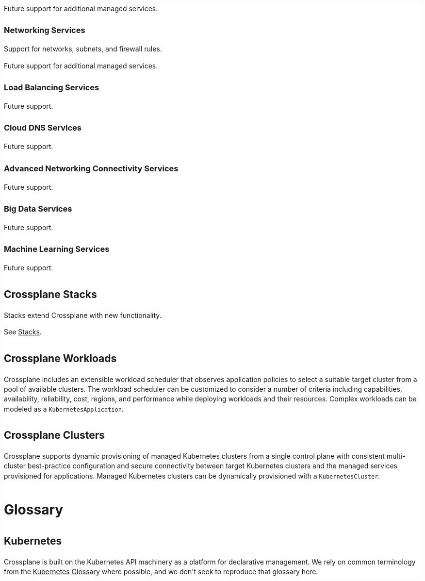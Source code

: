 Future support for additional managed services.

### Networking Services
Support for networks, subnets, and firewall rules.

Future support for additional managed services.

### Load Balancing Services
Future support.

### Cloud DNS Services
Future support.

### Advanced Networking Connectivity Services
Future support.

### Big Data Services
Future support.

### Machine Learning Services
Future support.

## Crossplane Stacks
Stacks extend Crossplane with new functionality. 

See [Stacks](#stacks).

## Crossplane Workloads 
Crossplane includes an extensible workload scheduler that observes application 
policies to select a suitable target cluster from a pool of available clusters. 
The workload scheduler can be customized to consider a number of criteria including 
capabilities, availability, reliability, cost, regions, and performance while 
deploying workloads and their resources. Complex workloads can be modeled as a `KubernetesApplication`.

## Crossplane Clusters 
Crossplane supports dynamic provisioning of managed
Kubernetes clusters from a single control plane with consistent multi-cluster
best-practice configuration and secure connectivity between target Kubernetes
clusters and the managed services provisioned for applications. Managed
Kubernetes clusters can be dynamically provisioned with a `KubernetesCluster`.

# Glossary

## Kubernetes
Crossplane is built on the Kubernetes API machinery as a platform for declarative management.
We rely on common terminology from the [Kubernetes Glossary][kubernetes-glossary] where possible,
and we don't seek to reproduce that glossary here.


[kubernetes-glossary]: https://kubernetes.io/docs/reference/glossary/?all=true